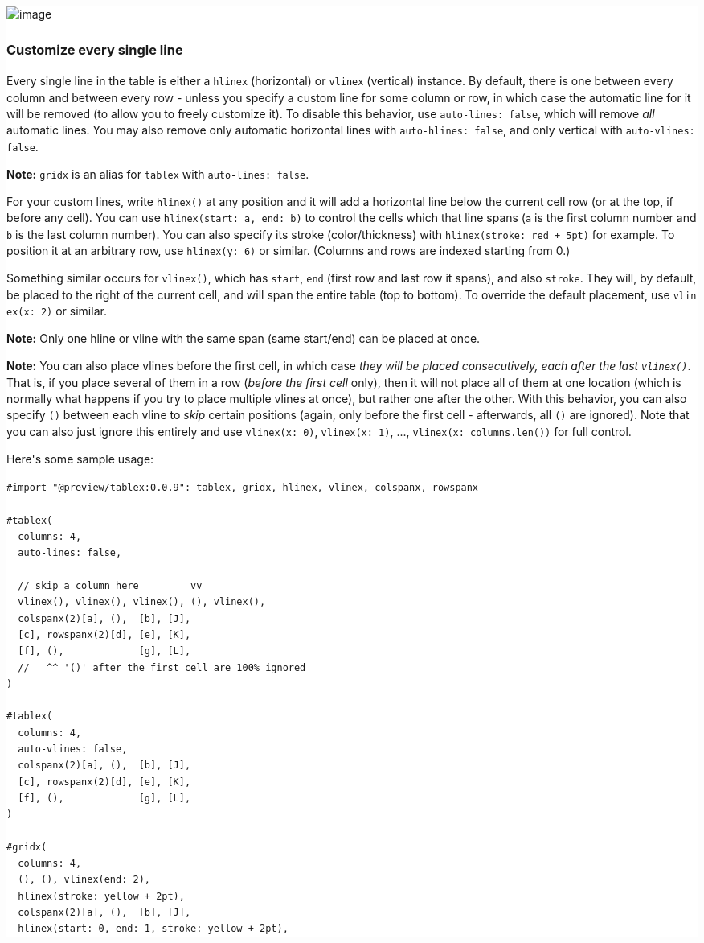 ![image](https://user-images.githubusercontent.com/9021226/230810751-776a73c4-9c24-46ba-92cd-76292469ab7d.png)


### Customize every single line

Every single line in the table is either a `hlinex` (horizontal) or `vlinex` (vertical) instance. By default, there is one between every column and between every row - unless you specify a custom line for some column or row, in which case the automatic line for it will be removed (to allow you to freely customize it). To disable this behavior, use `auto-lines: false`, which will remove _all_ automatic lines. You may also remove only automatic horizontal lines with `auto-hlines: false`, and only vertical with `auto-vlines: false`.

**Note:** `gridx` is an alias for `tablex` with `auto-lines: false`.

For your custom lines, write `hlinex()` at any position and it will add a horizontal line below the current cell row (or at the top, if before any cell). You can use `hlinex(start: a, end: b)` to control the cells which that line spans (`a` is the first column number and `b` is the last column number). You can also specify its stroke (color/thickness) with `hlinex(stroke: red + 5pt)` for example. To position it at an arbitrary row, use `hlinex(y: 6)` or similar. (Columns and rows are indexed starting from 0.)

Something similar occurs for `vlinex()`, which has `start`, `end` (first row and last row it spans), and also `stroke`. They will, by default, be placed to the right of the current cell, and will span the entire table (top to bottom). To override the default placement, use `vlinex(x: 2)` or similar.

**Note:** Only one hline or vline with the same span (same start/end) can be placed at once.

**Note:** You can also place vlines before the first cell, in which case _they will be placed consecutively, each after the last `vlinex()`_. That is, if you place several of them in a row (*before the first cell* only), then it will not place all of them at one location (which is normally what happens if you try to place multiple vlines at once), but rather one after the other. With this behavior, you can also specify `()` between each vline to _skip_ certain positions (again, only before the first cell - afterwards, all `()` are ignored). Note that you can also just ignore this entirely and use `vlinex(x: 0)`, `vlinex(x: 1)`, ..., `vlinex(x: columns.len())` for full control.

Here's some sample usage:

```typ
#import "@preview/tablex:0.0.9": tablex, gridx, hlinex, vlinex, colspanx, rowspanx

#tablex(
  columns: 4,
  auto-lines: false,

  // skip a column here         vv
  vlinex(), vlinex(), vlinex(), (), vlinex(),
  colspanx(2)[a], (),  [b], [J],
  [c], rowspanx(2)[d], [e], [K],
  [f], (),             [g], [L],
  //   ^^ '()' after the first cell are 100% ignored
)

#tablex(
  columns: 4,
  auto-vlines: false,
  colspanx(2)[a], (),  [b], [J],
  [c], rowspanx(2)[d], [e], [K],
  [f], (),             [g], [L],
)

#gridx(
  columns: 4,
  (), (), vlinex(end: 2),
  hlinex(stroke: yellow + 2pt),
  colspanx(2)[a], (),  [b], [J],
  hlinex(start: 0, end: 1, stroke: yellow + 2pt),
```